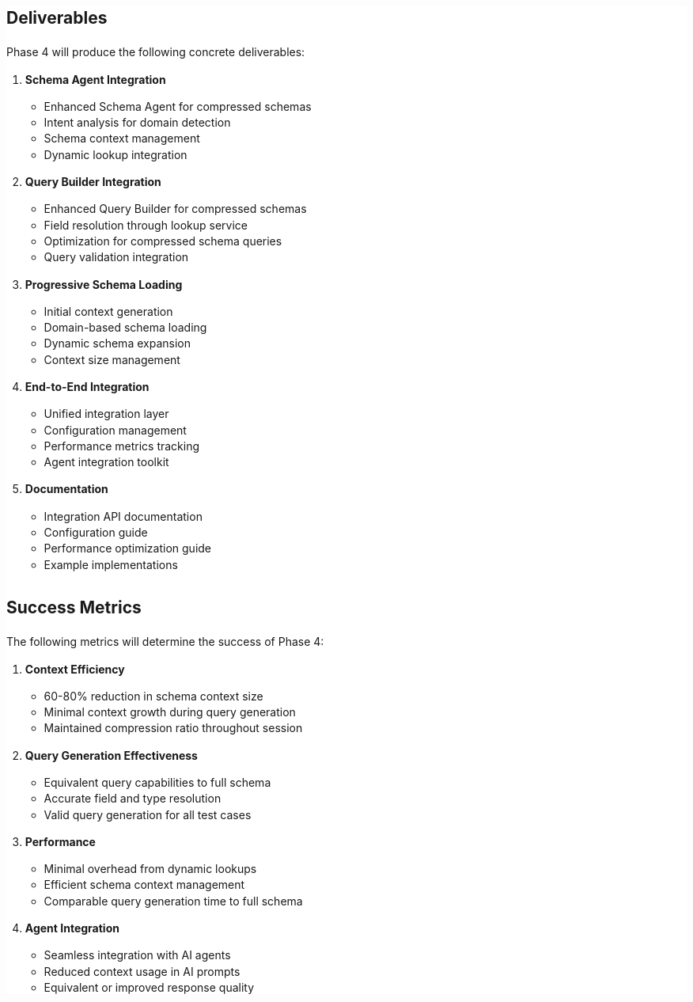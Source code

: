 ## Deliverables

Phase 4 will produce the following concrete deliverables:

1. **Schema Agent Integration**

   - Enhanced Schema Agent for compressed schemas
   - Intent analysis for domain detection
   - Schema context management
   - Dynamic lookup integration

2. **Query Builder Integration**

   - Enhanced Query Builder for compressed schemas
   - Field resolution through lookup service
   - Optimization for compressed schema queries
   - Query validation integration

3. **Progressive Schema Loading**

   - Initial context generation
   - Domain-based schema loading
   - Dynamic schema expansion
   - Context size management

4. **End-to-End Integration**

   - Unified integration layer
   - Configuration management
   - Performance metrics tracking
   - Agent integration toolkit

5. **Documentation**
   - Integration API documentation
   - Configuration guide
   - Performance optimization guide
   - Example implementations

## Success Metrics

The following metrics will determine the success of Phase 4:

1. **Context Efficiency**

   - 60-80% reduction in schema context size
   - Minimal context growth during query generation
   - Maintained compression ratio throughout session

2. **Query Generation Effectiveness**

   - Equivalent query capabilities to full schema
   - Accurate field and type resolution
   - Valid query generation for all test cases

3. **Performance**

   - Minimal overhead from dynamic lookups
   - Efficient schema context management
   - Comparable query generation time to full schema

4. **Agent Integration**
   - Seamless integration with AI agents
   - Reduced context usage in AI prompts
   - Equivalent or improved response quality
